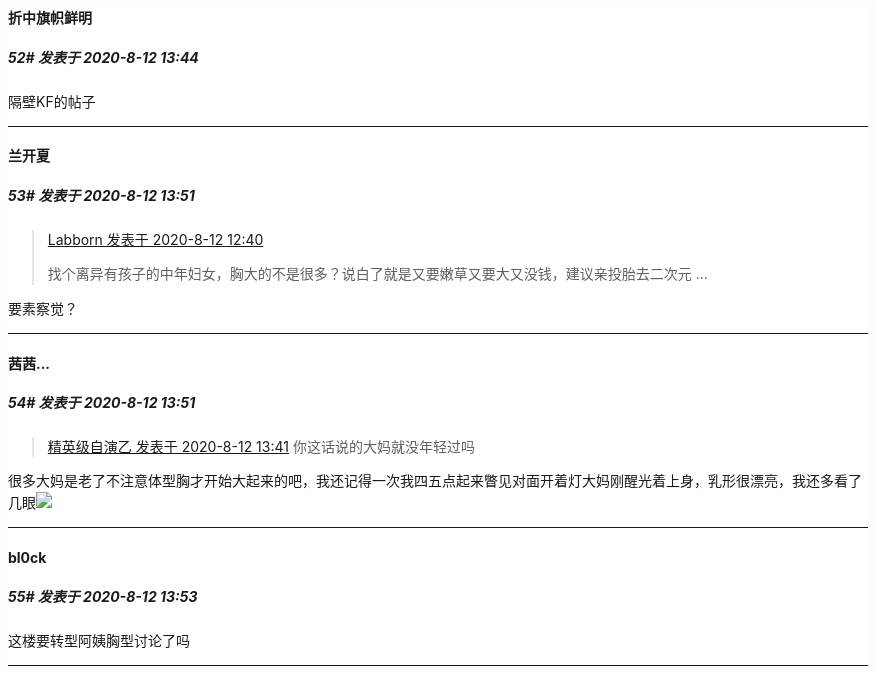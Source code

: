 ####  折中旗帜鲜明  
##### 52#       发表于 2020-8-12 13:44




隔壁KF的帖子







*****

####  兰开夏  
##### 53#       发表于 2020-8-12 13:51



<blockquote><a href="httphttps://bbs.saraba1st.com/2b/forum.php?mod=redirect&amp;goto=findpost&amp;pid=48402286&amp;ptid=1954331" target="_blank">Labborn 发表于 2020-8-12 12:40</a>

找个离异有孩子的中年妇女，胸大的不是很多？说白了就是又要嫩草又要大又没钱，建议亲投胎去二次元 ...</blockquote>
要素察觉？







*****

####  茜茜...  
##### 54#       发表于 2020-8-12 13:51



<blockquote><a href="httphttps://bbs.saraba1st.com/2b/forum.php?mod=redirect&amp;goto=findpost&amp;pid=48402823&amp;ptid=1954331" target="_blank">精英级自演乙 发表于 2020-8-12 13:41</a>
你这话说的大妈就没年轻过吗</blockquote>
很多大妈是老了不注意体型胸才开始大起来的吧，我还记得一次我四五点起来瞥见对面开着灯大妈刚醒光着上身，乳形很漂亮，我还多看了几眼<img src="https://static.saraba1st.com/image/smiley/face2017/065.png" referrerpolicy="no-referrer">







*****

####  bl0ck  
##### 55#       发表于 2020-8-12 13:53




这楼要转型阿姨胸型讨论了吗







*****
